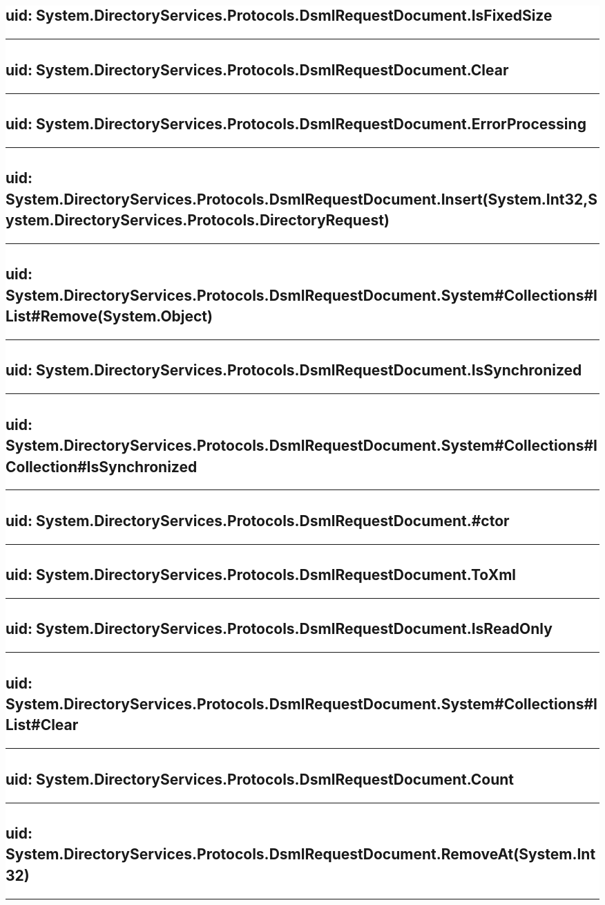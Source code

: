 uid: System.DirectoryServices.Protocols.DsmlRequestDocument.IsFixedSize
---

---
uid: System.DirectoryServices.Protocols.DsmlRequestDocument.Clear
---

---
uid: System.DirectoryServices.Protocols.DsmlRequestDocument.ErrorProcessing
---

---
uid: System.DirectoryServices.Protocols.DsmlRequestDocument.Insert(System.Int32,System.DirectoryServices.Protocols.DirectoryRequest)
---

---
uid: System.DirectoryServices.Protocols.DsmlRequestDocument.System#Collections#IList#Remove(System.Object)
---

---
uid: System.DirectoryServices.Protocols.DsmlRequestDocument.IsSynchronized
---

---
uid: System.DirectoryServices.Protocols.DsmlRequestDocument.System#Collections#ICollection#IsSynchronized
---

---
uid: System.DirectoryServices.Protocols.DsmlRequestDocument.#ctor
---

---
uid: System.DirectoryServices.Protocols.DsmlRequestDocument.ToXml
---

---
uid: System.DirectoryServices.Protocols.DsmlRequestDocument.IsReadOnly
---

---
uid: System.DirectoryServices.Protocols.DsmlRequestDocument.System#Collections#IList#Clear
---

---
uid: System.DirectoryServices.Protocols.DsmlRequestDocument.Count
---

---
uid: System.DirectoryServices.Protocols.DsmlRequestDocument.RemoveAt(System.Int32)
---

---